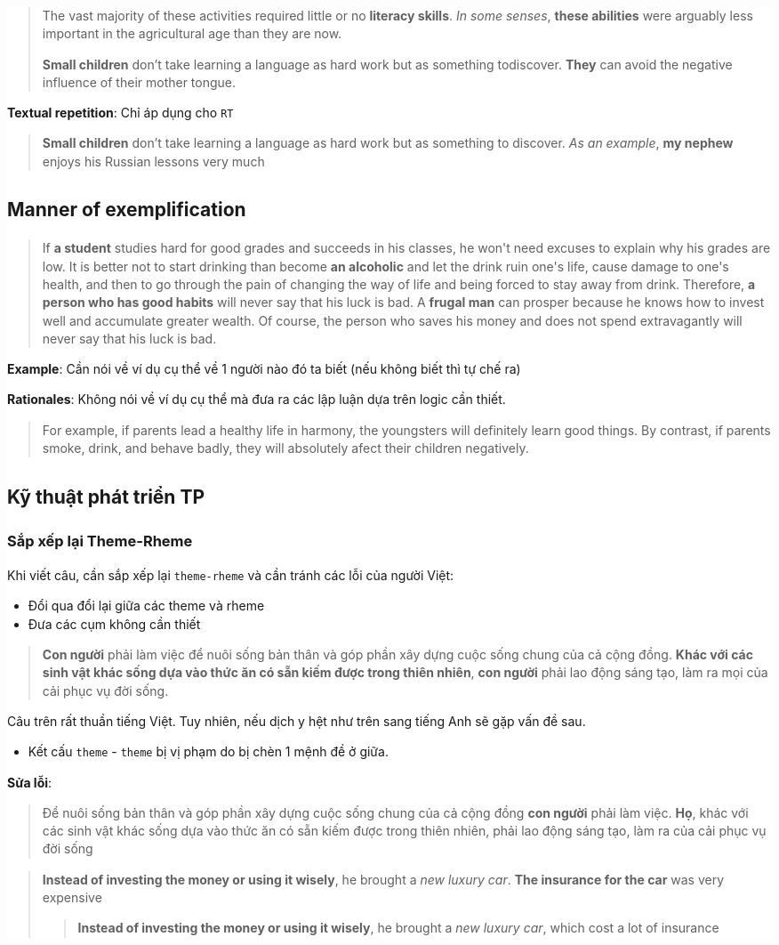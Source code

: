 > The vast majority of these activities required little or no **literacy skills**. *In some senses*, **these abilities** were arguably less important in the agricultural age than they are now.
>
> **Small children** don’t take learning a language as hard work but as something todiscover. **They** can avoid the negative influence of their mother tongue.

**Textual repetition**: Chỉ áp dụng cho `RT`

> **Small children** don’t take learning a language as hard work but as something to discover. *As an example*, **my nephew** enjoys his Russian lessons very much

## Manner of exemplification

> If **a student** studies hard for good grades and succeeds in his classes, he won't need excuses to explain why his grades are low. It is better not to start drinking than become **an alcoholic** and let the drink ruin one's life, cause damage to one's health, and then to go through the pain of changing the way of life and being forced to stay away from drink. Therefore, **a person who has good habits** will never say that his luck is bad. A **frugal man** can prosper because he knows how to invest well and accumulate greater wealth. Of course, the person who saves his money and does not spend extravagantly will never say
that his luck is bad.

**Example**: Cần nói về ví dụ cụ thể về 1 người nào đó ta biết (nếu không biết thì tự chế ra)

**Rationales**: Không nói về ví dụ cụ thể mà đưa ra các lập luận dựa trên logic cần thiết.

> For example, if parents lead a healthy life in harmony, the youngsters will definitely learn good things. By contrast, if parents smoke, drink, and behave badly, they will absolutely afect their children negatively.


## Kỹ thuật phát triển TP

### Sắp xếp lại Theme-Rheme

Khi viết câu, cần sắp xếp lại `theme-rheme` và cần tránh các lỗi của người Việt:

- Đổi qua đổi lại giữa các theme và rheme
- Đưa các cụm không cần thiết

> **Con người** phải làm việc để nuôi sống bản thân và góp phần xây dựng cuộc sống chung của cả cộng đồng. **Khác với các sinh vật khác sống dựa vào thức ăn có sẵn kiếm được trong thiên nhiên**, **con người** phải lao động sáng tạo, làm ra mọi của cải phục vụ đời sống.

Câu trên rất thuần tiếng Việt. Tuy nhiên, nếu dịch y hệt như trên sang tiếng Anh sẽ gặp vấn đề sau.

- Kết cấu `theme` - `theme` bị vị phạm do bị chèn 1 mệnh đề ở giữa.

**Sửa lỗi**:

> Để nuôi sống bản thân và góp phần xây dựng cuộc sống chung của cả cộng đồng **con người** phải làm việc. **Họ**, khác với các sinh vật khác sống dựa vào thức ăn có sẵn kiếm được trong thiên nhiên, phải lao động sáng tạo, làm ra của cải phục vụ đời sống

> **Instead of investing the money or using it wisely**, he brought a *new luxury car*. **The insurance for the car** was very expensive
>
> > **Instead of investing the money or using it wisely**, he brought a *new luxury car*, which cost a lot of insurance
